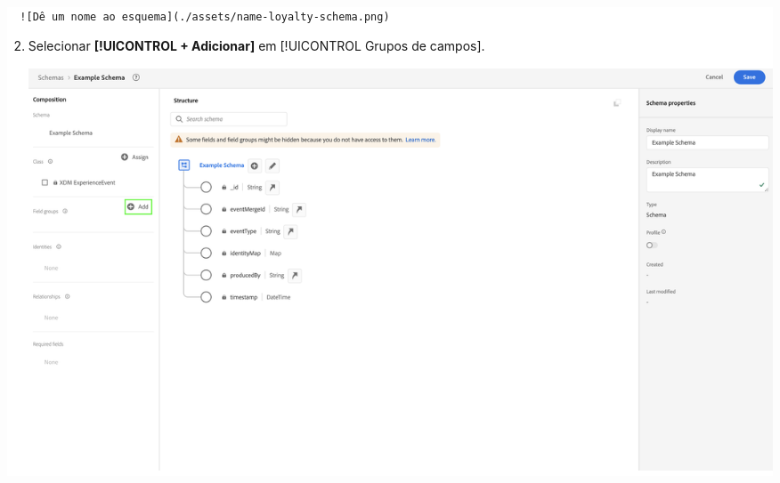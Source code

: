       ![Dê um nome ao esquema](./assets/name-loyalty-schema.png)

   2. Selecionar **[!UICONTROL + Adicionar]** em [!UICONTROL Grupos de campos].

      ![Adicionar grupo de campos](./assets/add-field-group-button.png)
